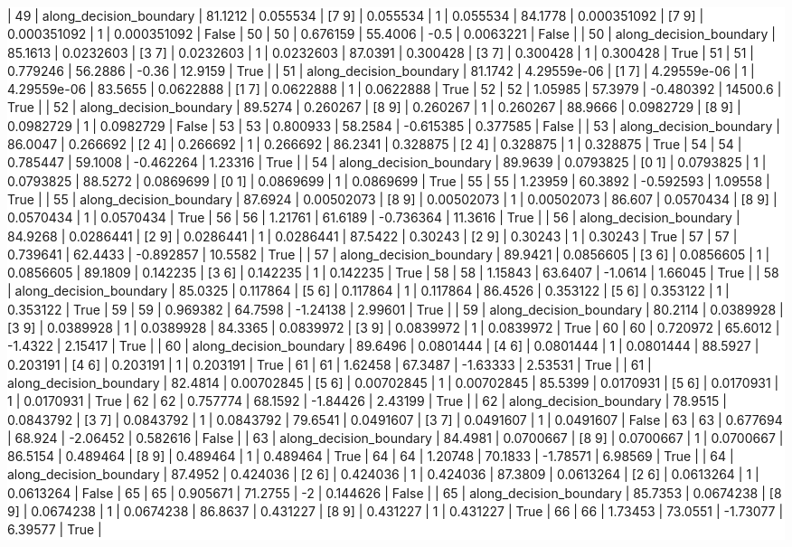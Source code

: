|  49 | along_decision_boundary |     81.1212 | 0.055534    | [7 9]    |   0.055534    |      1 | 0.055534    |      84.1778 | 0.000351092 | [7 9]     |    0.000351092 |       1 | 0.000351092 | False     |     50 |              50 |                0.676159 |               55.4006  | -0.5       |      0.0063221   | False           |
|  50 | along_decision_boundary |     85.1613 | 0.0232603   | [3 7]    |   0.0232603   |      1 | 0.0232603   |      87.0391 | 0.300428    | [3 7]     |    0.300428    |       1 | 0.300428    | True      |     51 |              51 |                0.779246 |               56.2886  | -0.36      |     12.9159      | True            |
|  51 | along_decision_boundary |     81.1742 | 4.29559e-06 | [1 7]    |   4.29559e-06 |      1 | 4.29559e-06 |      83.5655 | 0.0622888   | [1 7]     |    0.0622888   |       1 | 0.0622888   | True      |     52 |              52 |                1.05985  |               57.3979  | -0.480392  |  14500.6         | True            |
|  52 | along_decision_boundary |     89.5274 | 0.260267    | [8 9]    |   0.260267    |      1 | 0.260267    |      88.9666 | 0.0982729   | [8 9]     |    0.0982729   |       1 | 0.0982729   | False     |     53 |              53 |                0.800933 |               58.2584  | -0.615385  |      0.377585    | False           |
|  53 | along_decision_boundary |     86.0047 | 0.266692    | [2 4]    |   0.266692    |      1 | 0.266692    |      86.2341 | 0.328875    | [2 4]     |    0.328875    |       1 | 0.328875    | True      |     54 |              54 |                0.785447 |               59.1008  | -0.462264  |      1.23316     | True            |
|  54 | along_decision_boundary |     89.9639 | 0.0793825   | [0 1]    |   0.0793825   |      1 | 0.0793825   |      88.5272 | 0.0869699   | [0 1]     |    0.0869699   |       1 | 0.0869699   | True      |     55 |              55 |                1.23959  |               60.3892  | -0.592593  |      1.09558     | True            |
|  55 | along_decision_boundary |     87.6924 | 0.00502073  | [8 9]    |   0.00502073  |      1 | 0.00502073  |      86.607  | 0.0570434   | [8 9]     |    0.0570434   |       1 | 0.0570434   | True      |     56 |              56 |                1.21761  |               61.6189  | -0.736364  |     11.3616      | True            |
|  56 | along_decision_boundary |     84.9268 | 0.0286441   | [2 9]    |   0.0286441   |      1 | 0.0286441   |      87.5422 | 0.30243     | [2 9]     |    0.30243     |       1 | 0.30243     | True      |     57 |              57 |                0.739641 |               62.4433  | -0.892857  |     10.5582      | True            |
|  57 | along_decision_boundary |     89.9421 | 0.0856605   | [3 6]    |   0.0856605   |      1 | 0.0856605   |      89.1809 | 0.142235    | [3 6]     |    0.142235    |       1 | 0.142235    | True      |     58 |              58 |                1.15843  |               63.6407  | -1.0614    |      1.66045     | True            |
|  58 | along_decision_boundary |     85.0325 | 0.117864    | [5 6]    |   0.117864    |      1 | 0.117864    |      86.4526 | 0.353122    | [5 6]     |    0.353122    |       1 | 0.353122    | True      |     59 |              59 |                0.969382 |               64.7598  | -1.24138   |      2.99601     | True            |
|  59 | along_decision_boundary |     80.2114 | 0.0389928   | [3 9]    |   0.0389928   |      1 | 0.0389928   |      84.3365 | 0.0839972   | [3 9]     |    0.0839972   |       1 | 0.0839972   | True      |     60 |              60 |                0.720972 |               65.6012  | -1.4322    |      2.15417     | True            |
|  60 | along_decision_boundary |     89.6496 | 0.0801444   | [4 6]    |   0.0801444   |      1 | 0.0801444   |      88.5927 | 0.203191    | [4 6]     |    0.203191    |       1 | 0.203191    | True      |     61 |              61 |                1.62458  |               67.3487  | -1.63333   |      2.53531     | True            |
|  61 | along_decision_boundary |     82.4814 | 0.00702845  | [5 6]    |   0.00702845  |      1 | 0.00702845  |      85.5399 | 0.0170931   | [5 6]     |    0.0170931   |       1 | 0.0170931   | True      |     62 |              62 |                0.757774 |               68.1592  | -1.84426   |      2.43199     | True            |
|  62 | along_decision_boundary |     78.9515 | 0.0843792   | [3 7]    |   0.0843792   |      1 | 0.0843792   |      79.6541 | 0.0491607   | [3 7]     |    0.0491607   |       1 | 0.0491607   | False     |     63 |              63 |                0.677694 |               68.924   | -2.06452   |      0.582616    | False           |
|  63 | along_decision_boundary |     84.4981 | 0.0700667   | [8 9]    |   0.0700667   |      1 | 0.0700667   |      86.5154 | 0.489464    | [8 9]     |    0.489464    |       1 | 0.489464    | True      |     64 |              64 |                1.20748  |               70.1833  | -1.78571   |      6.98569     | True            |
|  64 | along_decision_boundary |     87.4952 | 0.424036    | [2 6]    |   0.424036    |      1 | 0.424036    |      87.3809 | 0.0613264   | [2 6]     |    0.0613264   |       1 | 0.0613264   | False     |     65 |              65 |                0.905671 |               71.2755  | -2         |      0.144626    | False           |
|  65 | along_decision_boundary |     85.7353 | 0.0674238   | [8 9]    |   0.0674238   |      1 | 0.0674238   |      86.8637 | 0.431227    | [8 9]     |    0.431227    |       1 | 0.431227    | True      |     66 |              66 |                1.73453  |               73.0551  | -1.73077   |      6.39577     | True            |